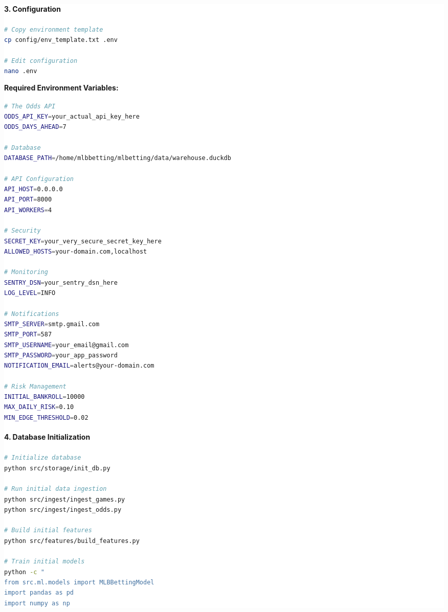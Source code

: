 ```bash
```

#### 3. Configuration
```bash
# Copy environment template
cp config/env_template.txt .env

# Edit configuration
nano .env
```

**Required Environment Variables:**
```bash
# The Odds API
ODDS_API_KEY=your_actual_api_key_here
ODDS_DAYS_AHEAD=7

# Database
DATABASE_PATH=/home/mlbbetting/mlbetting/data/warehouse.duckdb

# API Configuration
API_HOST=0.0.0.0
API_PORT=8000
API_WORKERS=4

# Security
SECRET_KEY=your_very_secure_secret_key_here
ALLOWED_HOSTS=your-domain.com,localhost

# Monitoring
SENTRY_DSN=your_sentry_dsn_here
LOG_LEVEL=INFO

# Notifications
SMTP_SERVER=smtp.gmail.com
SMTP_PORT=587
SMTP_USERNAME=your_email@gmail.com
SMTP_PASSWORD=your_app_password
NOTIFICATION_EMAIL=alerts@your-domain.com

# Risk Management
INITIAL_BANKROLL=10000
MAX_DAILY_RISK=0.10
MIN_EDGE_THRESHOLD=0.02
```

#### 4. Database Initialization
```bash
# Initialize database
python src/storage/init_db.py

# Run initial data ingestion
python src/ingest/ingest_games.py
python src/ingest/ingest_odds.py

# Build initial features
python src/features/build_features.py

# Train initial models
python -c "
from src.ml.models import MLBBettingModel
import pandas as pd
import numpy as np

```